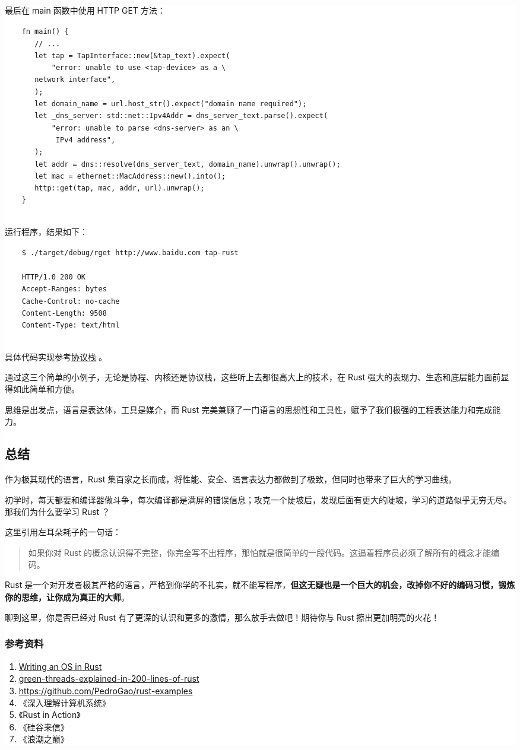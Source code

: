 最后在 main 函数中使用 HTTP GET 方法：

```
    fn main() {
       // ...
       let tap = TapInterface::new(&tap_text).expect(
           "error: unable to use <tap-device> as a \
       network interface",
       );
       let domain_name = url.host_str().expect("domain name required");
       let _dns_server: std::net::Ipv4Addr = dns_server_text.parse().expect(
           "error: unable to parse <dns-server> as an \
            IPv4 address",
       );
       let addr = dns::resolve(dns_server_text, domain_name).unwrap().unwrap();
       let mac = ethernet::MacAddress::new().into();
       http::get(tap, mac, addr, url).unwrap();
    }
    

```

运行程序，结果如下：

```
    $ ./target/debug/rget http://www.baidu.com tap-rust
    
    HTTP/1.0 200 OK
    Accept-Ranges: bytes
    Cache-Control: no-cache
    Content-Length: 9508
    Content-Type: text/html
    

```

具体代码实现参考[协议栈](https://github.com/PedroGao/rust-examples/tree/main/rget) 。

通过这三个简单的小例子，无论是协程、内核还是协议栈，这些听上去都很高大上的技术，在 Rust 强大的表现力、生态和底层能力面前显得如此简单和方便。

思维是出发点，语言是表达体，工具是媒介，而 Rust 完美兼顾了一门语言的思想性和工具性，赋予了我们极强的工程表达能力和完成能力。

## 总结

作为极其现代的语言，Rust 集百家之长而成，将性能、安全、语言表达力都做到了极致，但同时也带来了巨大的学习曲线。

初学时，每天都要和编译器做斗争，每次编译都是满屏的错误信息；攻克一个陡坡后，发现后面有更大的陡坡，学习的道路似乎无穷无尽。那我们为什么要学习 Rust ？

这里引用左耳朵耗子的一句话：

> 如果你对 Rust 的概念认识得不完整，你完全写不出程序，那怕就是很简单的一段代码。这逼着程序员必须了解所有的概念才能编码。

Rust 是一个对开发者极其严格的语言，严格到你学的不扎实，就不能写程序，**但这无疑也是一个巨大的机会，改掉你不好的编码习惯，锻炼你的思维，让你成为真正的大师**。

聊到这里，你是否已经对 Rust 有了更深的认识和更多的激情，那么放手去做吧！期待你与 Rust 擦出更加明亮的火花！

### 参考资料

1.  [Writing an OS in Rust](https://os.phil-opp.com/)
2.  [green-threads-explained-in-200-lines-of-rust](https://cfsamson.gitbook.io/green-threads-explained-in-200-lines-of-rust)
3.  <https://github.com/PedroGao/rust-examples>
4.  《深入理解计算机系统》
5.  《Rust in Action》
6.  《硅谷来信》
7.  《浪潮之巅》